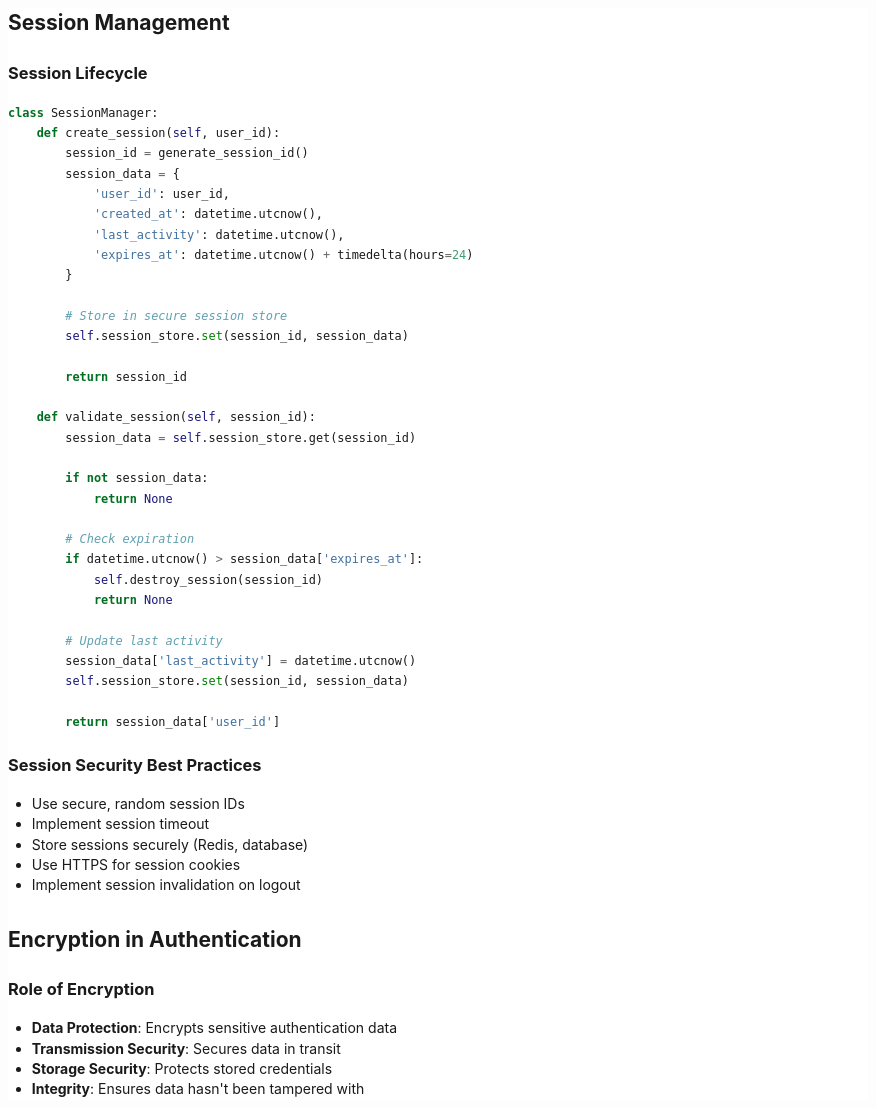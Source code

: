 ## Session Management

### Session Lifecycle
```python
class SessionManager:
    def create_session(self, user_id):
        session_id = generate_session_id()
        session_data = {
            'user_id': user_id,
            'created_at': datetime.utcnow(),
            'last_activity': datetime.utcnow(),
            'expires_at': datetime.utcnow() + timedelta(hours=24)
        }
        
        # Store in secure session store
        self.session_store.set(session_id, session_data)
        
        return session_id
    
    def validate_session(self, session_id):
        session_data = self.session_store.get(session_id)
        
        if not session_data:
            return None
        
        # Check expiration
        if datetime.utcnow() > session_data['expires_at']:
            self.destroy_session(session_id)
            return None
        
        # Update last activity
        session_data['last_activity'] = datetime.utcnow()
        self.session_store.set(session_id, session_data)
        
        return session_data['user_id']
```

### Session Security Best Practices
- Use secure, random session IDs
- Implement session timeout
- Store sessions securely (Redis, database)
- Use HTTPS for session cookies
- Implement session invalidation on logout

## Encryption in Authentication

### Role of Encryption
- **Data Protection**: Encrypts sensitive authentication data
- **Transmission Security**: Secures data in transit
- **Storage Security**: Protects stored credentials
- **Integrity**: Ensures data hasn't been tampered with
